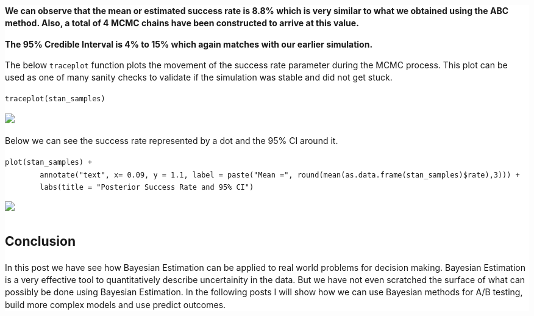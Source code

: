 **We can observe that the mean or estimated success rate is 8.8% which
is very similar to what we obtained using the ABC method. Also, a total
of 4 MCMC chains have been constructed to arrive at this value.**

**The 95% Credible Interval is 4% to 15% which again matches with our
earlier simulation.**

The below `traceplot` function plots the movement of the success rate
parameter during the MCMC process. This plot can be used as one of many
sanity checks to validate if the simulation was stable and did not get
stuck.

    traceplot(stan_samples)

![](2017-05-16-bayesian-estimation-in-action_files/figure-markdown_strict/unnamed-chunk-11-1.png)

Below we can see the success rate represented by a dot and the 95% CI
around it.

    plot(stan_samples) + 
            annotate("text", x= 0.09, y = 1.1, label = paste("Mean =", round(mean(as.data.frame(stan_samples)$rate),3))) + 
            labs(title = "Posterior Success Rate and 95% CI")

![](2017-05-16-bayesian-estimation-in-action_files/figure-markdown_strict/unnamed-chunk-12-1.png)

Conclusion
----------

In this post we have see how Bayesian Estimation can be applied to real
world problems for decision making. Bayesian Estimation is a very
effective tool to quantitatively describe uncertainity in the data. But
we have not even scratched the surface of what can possibly be done
using Bayesian Estimation. In the following posts I will show how we can
use Bayesian methods for A/B testing, build more complex models and use
predict outcomes.
